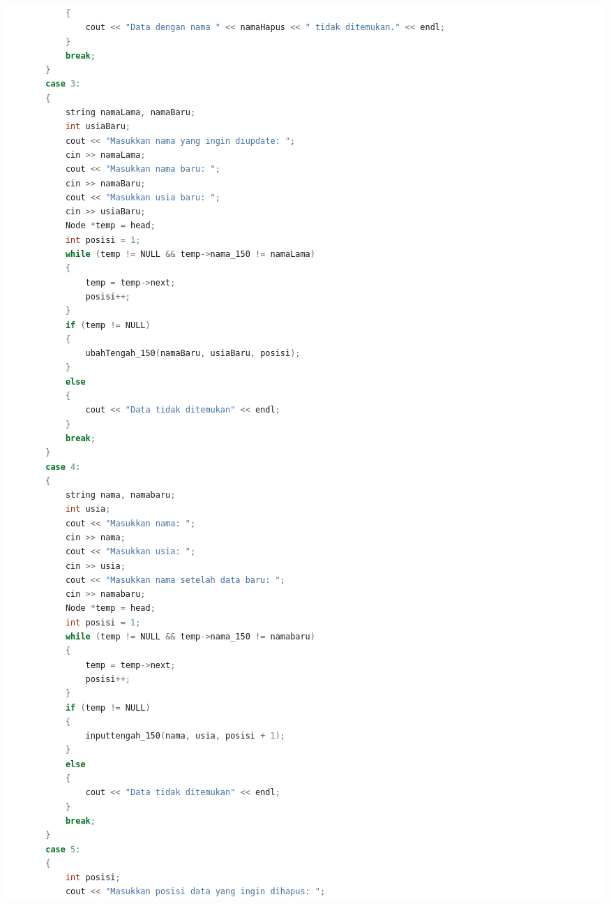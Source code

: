```C++
            {
                cout << "Data dengan nama " << namaHapus << " tidak ditemukan." << endl;
            }
            break;
        }
        case 3:
        {
            string namaLama, namaBaru;
            int usiaBaru;
            cout << "Masukkan nama yang ingin diupdate: ";
            cin >> namaLama;
            cout << "Masukkan nama baru: ";
            cin >> namaBaru;
            cout << "Masukkan usia baru: ";
            cin >> usiaBaru;
            Node *temp = head;
            int posisi = 1;
            while (temp != NULL && temp->nama_150 != namaLama)
            {
                temp = temp->next;
                posisi++;
            }
            if (temp != NULL)
            {
                ubahTengah_150(namaBaru, usiaBaru, posisi);
            }
            else
            {
                cout << "Data tidak ditemukan" << endl;
            }
            break;
        }
        case 4:
        {
            string nama, namabaru;
            int usia;
            cout << "Masukkan nama: ";
            cin >> nama;
            cout << "Masukkan usia: ";
            cin >> usia;
            cout << "Masukkan nama setelah data baru: ";
            cin >> namabaru;
            Node *temp = head;
            int posisi = 1;
            while (temp != NULL && temp->nama_150 != namabaru)
            {
                temp = temp->next;
                posisi++;
            }
            if (temp != NULL)
            {
                inputtengah_150(nama, usia, posisi + 1);
            }
            else
            {
                cout << "Data tidak ditemukan" << endl;
            }
            break;
        }
        case 5:
        {
            int posisi;
            cout << "Masukkan posisi data yang ingin dihapus: ";
```